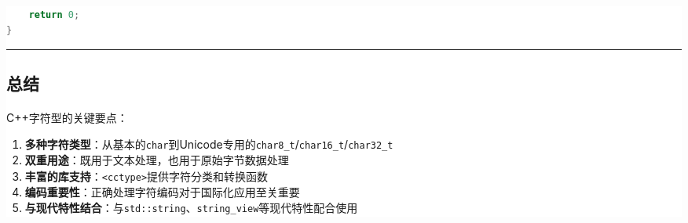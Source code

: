 ```cpp
    return 0;
}
```

---

## 总结

C++字符型的关键要点：

1. **多种字符类型**：从基本的`char`到Unicode专用的`char8_t`/`char16_t`/`char32_t`
2. **双重用途**：既用于文本处理，也用于原始字节数据处理
3. **丰富的库支持**：`<cctype>`提供字符分类和转换函数
4. **编码重要性**：正确处理字符编码对于国际化应用至关重要
5. **与现代特性结合**：与`std::string`、`string_view`等现代特性配合使用

